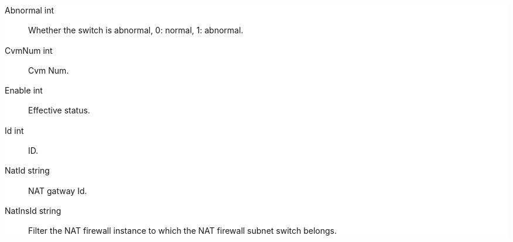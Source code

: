 <div>
<pulumi-choosable type="language" values="go">
<dl class="resources-properties"><dt class="property-required"
            title="Required">
        <span id="abnormal_go">
<a data-swiftype-name="resource-property" data-swiftype-type="text" href="#abnormal_go" style="color: inherit; text-decoration: inherit;">Abnormal</a>
</span>
        <span class="property-indicator"></span>
        <span class="property-type">int</span>
    </dt>
    <dd><p>Whether the switch is abnormal, 0: normal, 1: abnormal.</p>
</dd><dt class="property-required"
            title="Required">
        <span id="cvmnum_go">
<a data-swiftype-name="resource-property" data-swiftype-type="text" href="#cvmnum_go" style="color: inherit; text-decoration: inherit;">Cvm<wbr>Num</a>
</span>
        <span class="property-indicator"></span>
        <span class="property-type">int</span>
    </dt>
    <dd><p>Cvm Num.</p>
</dd><dt class="property-required"
            title="Required">
        <span id="enable_go">
<a data-swiftype-name="resource-property" data-swiftype-type="text" href="#enable_go" style="color: inherit; text-decoration: inherit;">Enable</a>
</span>
        <span class="property-indicator"></span>
        <span class="property-type">int</span>
    </dt>
    <dd><p>Effective status.</p>
</dd><dt class="property-required"
            title="Required">
        <span id="id_go">
<a data-swiftype-name="resource-property" data-swiftype-type="text" href="#id_go" style="color: inherit; text-decoration: inherit;">Id</a>
</span>
        <span class="property-indicator"></span>
        <span class="property-type">int</span>
    </dt>
    <dd><p>ID.</p>
</dd><dt class="property-required"
            title="Required">
        <span id="natid_go">
<a data-swiftype-name="resource-property" data-swiftype-type="text" href="#natid_go" style="color: inherit; text-decoration: inherit;">Nat<wbr>Id</a>
</span>
        <span class="property-indicator"></span>
        <span class="property-type">string</span>
    </dt>
    <dd><p>NAT gatway Id.</p>
</dd><dt class="property-required"
            title="Required">
        <span id="natinsid_go">
<a data-swiftype-name="resource-property" data-swiftype-type="text" href="#natinsid_go" style="color: inherit; text-decoration: inherit;">Nat<wbr>Ins<wbr>Id</a>
</span>
        <span class="property-indicator"></span>
        <span class="property-type">string</span>
    </dt>
    <dd><p>Filter the NAT firewall instance to which the NAT firewall subnet switch belongs.</p>
</dd><dt class="property-required"
            title="Required">